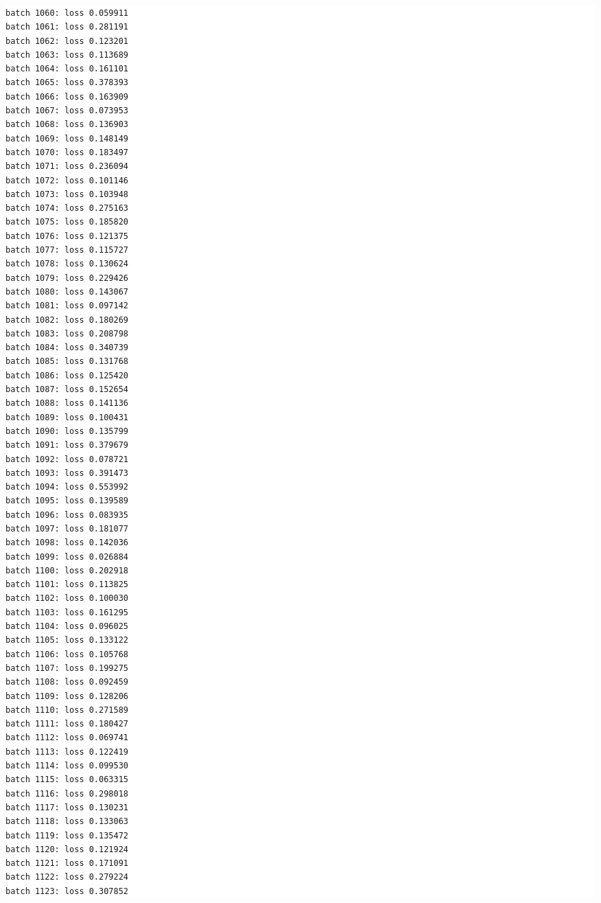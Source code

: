     batch 1060: loss 0.059911
    batch 1061: loss 0.281191
    batch 1062: loss 0.123201
    batch 1063: loss 0.113689
    batch 1064: loss 0.161101
    batch 1065: loss 0.378393
    batch 1066: loss 0.163909
    batch 1067: loss 0.073953
    batch 1068: loss 0.136903
    batch 1069: loss 0.148149
    batch 1070: loss 0.183497
    batch 1071: loss 0.236094
    batch 1072: loss 0.101146
    batch 1073: loss 0.103948
    batch 1074: loss 0.275163
    batch 1075: loss 0.185820
    batch 1076: loss 0.121375
    batch 1077: loss 0.115727
    batch 1078: loss 0.130624
    batch 1079: loss 0.229426
    batch 1080: loss 0.143067
    batch 1081: loss 0.097142
    batch 1082: loss 0.180269
    batch 1083: loss 0.208798
    batch 1084: loss 0.340739
    batch 1085: loss 0.131768
    batch 1086: loss 0.125420
    batch 1087: loss 0.152654
    batch 1088: loss 0.141136
    batch 1089: loss 0.100431
    batch 1090: loss 0.135799
    batch 1091: loss 0.379679
    batch 1092: loss 0.078721
    batch 1093: loss 0.391473
    batch 1094: loss 0.553992
    batch 1095: loss 0.139589
    batch 1096: loss 0.083935
    batch 1097: loss 0.181077
    batch 1098: loss 0.142036
    batch 1099: loss 0.026884
    batch 1100: loss 0.202918
    batch 1101: loss 0.113825
    batch 1102: loss 0.100030
    batch 1103: loss 0.161295
    batch 1104: loss 0.096025
    batch 1105: loss 0.133122
    batch 1106: loss 0.105768
    batch 1107: loss 0.199275
    batch 1108: loss 0.092459
    batch 1109: loss 0.128206
    batch 1110: loss 0.271589
    batch 1111: loss 0.180427
    batch 1112: loss 0.069741
    batch 1113: loss 0.122419
    batch 1114: loss 0.099530
    batch 1115: loss 0.063315
    batch 1116: loss 0.298018
    batch 1117: loss 0.130231
    batch 1118: loss 0.133063
    batch 1119: loss 0.135472
    batch 1120: loss 0.121924
    batch 1121: loss 0.171091
    batch 1122: loss 0.279224
    batch 1123: loss 0.307852